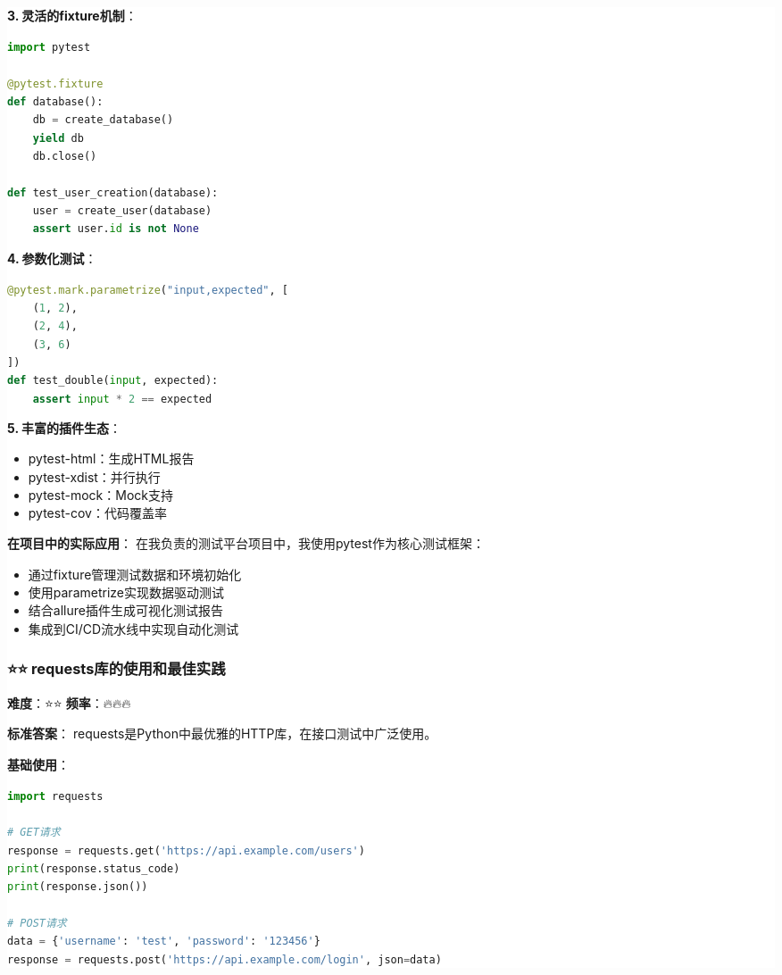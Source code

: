 **3. 灵活的fixture机制**：
```python
import pytest

@pytest.fixture
def database():
    db = create_database()
    yield db
    db.close()

def test_user_creation(database):
    user = create_user(database)
    assert user.id is not None
```

**4. 参数化测试**：
```python
@pytest.mark.parametrize("input,expected", [
    (1, 2),
    (2, 4),
    (3, 6)
])
def test_double(input, expected):
    assert input * 2 == expected
```

**5. 丰富的插件生态**：
- pytest-html：生成HTML报告
- pytest-xdist：并行执行
- pytest-mock：Mock支持
- pytest-cov：代码覆盖率

**在项目中的实际应用**：
在我负责的测试平台项目中，我使用pytest作为核心测试框架：
- 通过fixture管理测试数据和环境初始化
- 使用parametrize实现数据驱动测试
- 结合allure插件生成可视化测试报告
- 集成到CI/CD流水线中实现自动化测试

### ⭐⭐ requests库的使用和最佳实践
**难度**：⭐⭐ 
**频率**：🔥🔥🔥

**标准答案**：
requests是Python中最优雅的HTTP库，在接口测试中广泛使用。

**基础使用**：
```python
import requests

# GET请求
response = requests.get('https://api.example.com/users')
print(response.status_code)
print(response.json())

# POST请求
data = {'username': 'test', 'password': '123456'}
response = requests.post('https://api.example.com/login', json=data)
```
